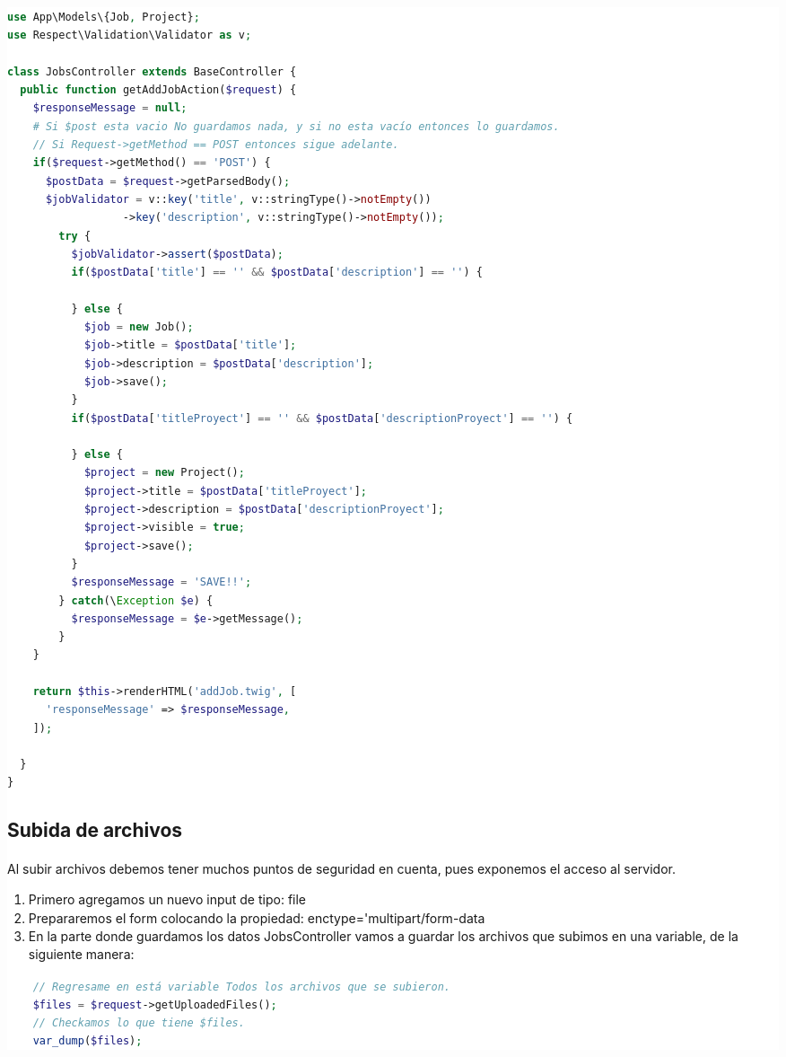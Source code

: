 ```php
use App\Models\{Job, Project};
use Respect\Validation\Validator as v;

class JobsController extends BaseController {
  public function getAddJobAction($request) {
    $responseMessage = null;
    # Si $post esta vacio No guardamos nada, y si no esta vacío entonces lo guardamos.
    // Si Request->getMethod == POST entonces sigue adelante.
    if($request->getMethod() == 'POST') {
      $postData = $request->getParsedBody();
      $jobValidator = v::key('title', v::stringType()->notEmpty())
                  ->key('description', v::stringType()->notEmpty());
        try {
          $jobValidator->assert($postData);
          if($postData['title'] == '' && $postData['description'] == '') {

          } else {
            $job = new Job();
            $job->title = $postData['title'];
            $job->description = $postData['description'];
            $job->save();
          }
          if($postData['titleProyect'] == '' && $postData['descriptionProyect'] == '') {

          } else {
            $project = new Project();
            $project->title = $postData['titleProyect'];
            $project->description = $postData['descriptionProyect'];
            $project->visible = true;
            $project->save();
          }
          $responseMessage = 'SAVE!!';
        } catch(\Exception $e) {
          $responseMessage = $e->getMessage();
        }
    }

    return $this->renderHTML('addJob.twig', [
      'responseMessage' => $responseMessage,
    ]);

  }
}
```
## Subida de archivos

Al subir archivos debemos tener muchos puntos de seguridad en cuenta, pues exponemos el acceso al servidor.

1. Primero agregamos un nuevo input de tipo: file
2. Prepararemos el form colocando la propiedad: enctype='multipart/form-data
3. En la parte donde guardamos los datos JobsController vamos a guardar los archivos que subimos en una variable, de la siguiente manera: 
```php
    // Regresame en está variable Todos los archivos que se subieron.
    $files = $request->getUploadedFiles();
    // Checkamos lo que tiene $files. 
    var_dump($files);
```
